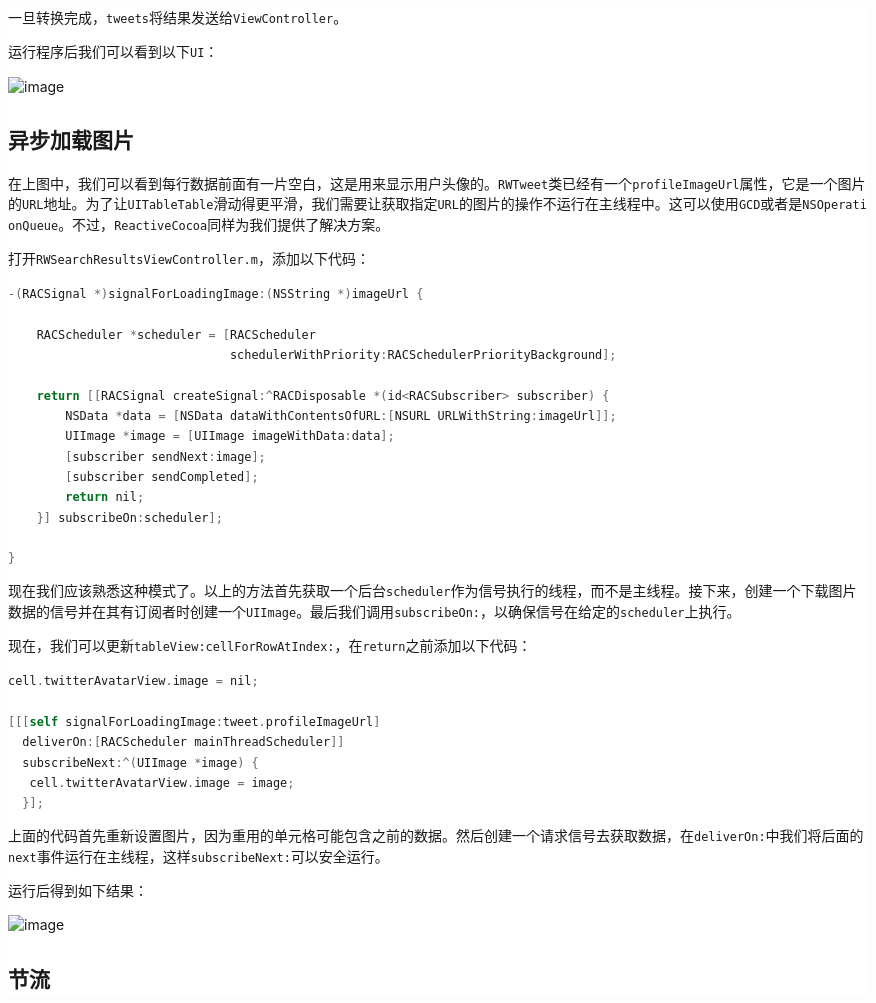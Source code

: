 一旦转换完成，`tweets`将结果发送给`ViewController`。

运行程序后我们可以看到以下`UI`：

![image](http://cdn4.raywenderlich.com/wp-content/uploads/2014/01/FinallyWeSeeTweets.png)

## 异步加载图片

在上图中，我们可以看到每行数据前面有一片空白，这是用来显示用户头像的。`RWTweet`类已经有一个`profileImageUrl`属性，它是一个图片的`URL`地址。为了让`UITableTable`滑动得更平滑，我们需要让获取指定`URL`的图片的操作不运行在主线程中。这可以使用`GCD`或者是`NSOperationQueue`。不过，`ReactiveCocoa`同样为我们提供了解决方案。

打开`RWSearchResultsViewController.m`，添加以下代码：

``` objective-c
-(RACSignal *)signalForLoadingImage:(NSString *)imageUrl {
    
    RACScheduler *scheduler = [RACScheduler
                               schedulerWithPriority:RACSchedulerPriorityBackground];
    
    return [[RACSignal createSignal:^RACDisposable *(id<RACSubscriber> subscriber) {
        NSData *data = [NSData dataWithContentsOfURL:[NSURL URLWithString:imageUrl]];
        UIImage *image = [UIImage imageWithData:data];
        [subscriber sendNext:image];
        [subscriber sendCompleted];
        return nil;
    }] subscribeOn:scheduler];
    
}
```

现在我们应该熟悉这种模式了。以上的方法首先获取一个后台`scheduler`作为信号执行的线程，而不是主线程。接下来，创建一个下载图片数据的信号并在其有订阅者时创建一个`UIImage`。最后我们调用`subscribeOn:`，以确保信号在给定的`scheduler`上执行。

现在，我们可以更新`tableView:cellForRowAtIndex:`，在`return`之前添加以下代码：

``` objective-c
cell.twitterAvatarView.image = nil;
 
[[[self signalForLoadingImage:tweet.profileImageUrl]
  deliverOn:[RACScheduler mainThreadScheduler]]
  subscribeNext:^(UIImage *image) {
   cell.twitterAvatarView.image = image;
  }];
```

上面的代码首先重新设置图片，因为重用的单元格可能包含之前的数据。然后创建一个请求信号去获取数据，在`deliverOn:`中我们将后面的`next`事件运行在主线程，这样`subscribeNext:`可以安全运行。

运行后得到如下结果：

![image](http://cdn1.raywenderlich.com/wp-content/uploads/2014/01/AvatarsAtAlast.png)

## 节流
